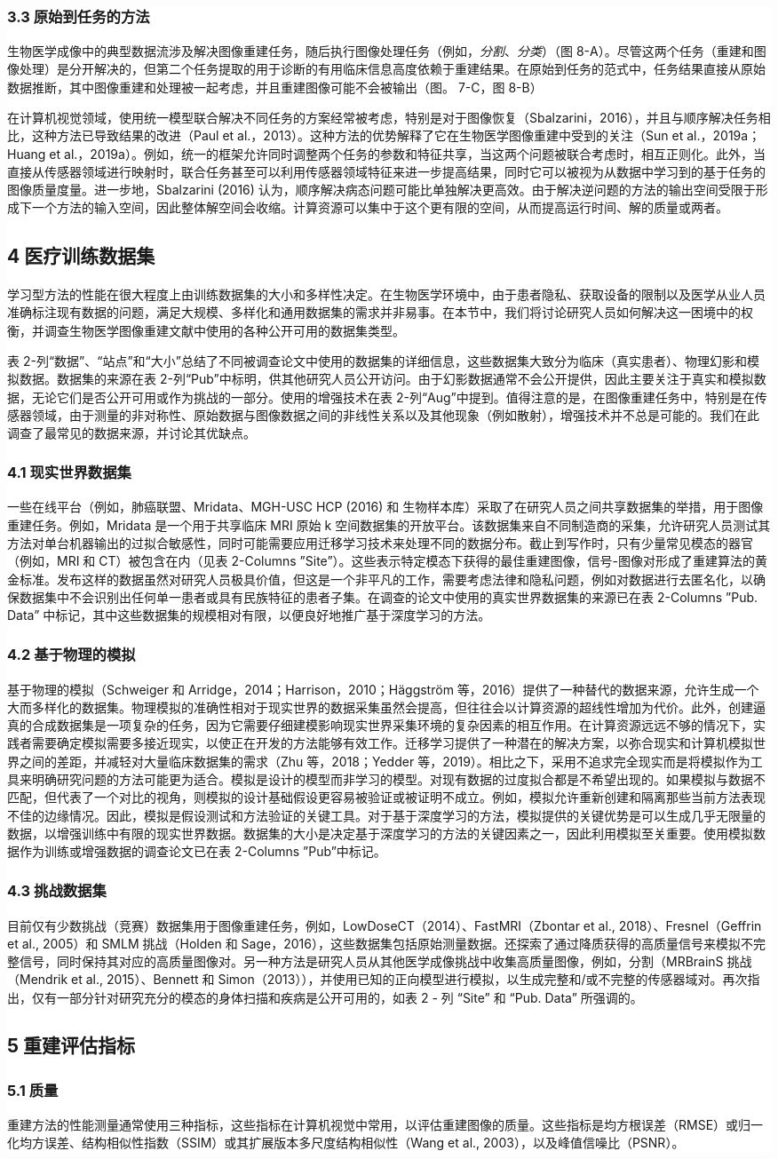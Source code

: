 ### 3.3 原始到任务的方法

生物医学成像中的典型数据流涉及解决图像重建任务，随后执行图像处理任务（例如，*分割*、*分类*）（图 8-A）。尽管这两个任务（重建和图像处理）是分开解决的，但第二个任务提取的用于诊断的有用临床信息高度依赖于重建结果。在原始到任务的范式中，任务结果直接从原始数据推断，其中图像重建和处理被一起考虑，并且重建图像可能不会被输出（图。 7-C，图 8-B）

在计算机视觉领域，使用统一模型联合解决不同任务的方案经常被考虑，特别是对于图像恢复（Sbalzarini，2016），并且与顺序解决任务相比，这种方法已导致结果的改进（Paul et al.，2013）。这种方法的优势解释了它在生物医学图像重建中受到的关注（Sun et al.，2019a；Huang et al.，2019a）。例如，统一的框架允许同时调整两个任务的参数和特征共享，当这两个问题被联合考虑时，相互正则化。此外，当直接从传感器领域进行映射时，联合任务甚至可以利用传感器领域特征来进一步提高结果，同时它可以被视为从数据中学习到的基于任务的图像质量度量。进一步地，Sbalzarini (2016) 认为，顺序解决病态问题可能比单独解决更高效。由于解决逆问题的方法的输出空间受限于形成下一个方法的输入空间，因此整体解空间会收缩。计算资源可以集中于这个更有限的空间，从而提高运行时间、解的质量或两者。

## 4 医疗训练数据集

学习型方法的性能在很大程度上由训练数据集的大小和多样性决定。在生物医学环境中，由于患者隐私、获取设备的限制以及医学从业人员准确标注现有数据的问题，满足大规模、多样化和通用数据集的需求并非易事。在本节中，我们将讨论研究人员如何解决这一困境中的权衡，并调查生物医学图像重建文献中使用的各种公开可用的数据集类型。

表 2-列“数据”、“站点”和“大小”总结了不同被调查论文中使用的数据集的详细信息，这些数据集大致分为临床（真实患者）、物理幻影和模拟数据。数据集的来源在表 2-列“Pub”中标明，供其他研究人员公开访问。由于幻影数据通常不会公开提供，因此主要关注于真实和模拟数据，无论它们是否公开可用或作为挑战的一部分。使用的增强技术在表 2-列“Aug”中提到。值得注意的是，在图像重建任务中，特别是在传感器领域，由于测量的非对称性、原始数据与图像数据之间的非线性关系以及其他现象（例如散射），增强技术并不总是可能的。我们在此调查了最常见的数据来源，并讨论其优缺点。

### 4.1 现实世界数据集

一些在线平台（例如，肺癌联盟、Mridata、MGH-USC HCP (2016) 和 生物样本库）采取了在研究人员之间共享数据集的举措，用于图像重建任务。例如，Mridata 是一个用于共享临床 MRI 原始 k 空间数据集的开放平台。该数据集来自不同制造商的采集，允许研究人员测试其方法对单台机器输出的过拟合敏感性，同时可能需要应用迁移学习技术来处理不同的数据分布。截止到写作时，只有少量常见模态的器官（例如，MRI 和 CT）被包含在内（见表 2-Columns ”Site”）。这些表示特定模态下获得的最佳重建图像，信号-图像对形成了重建算法的黄金标准。发布这样的数据虽然对研究人员极具价值，但这是一个非平凡的工作，需要考虑法律和隐私问题，例如对数据进行去匿名化，以确保数据集中不会识别出任何单一患者或具有民族特征的患者子集。在调查的论文中使用的真实世界数据集的来源已在表 2-Columns ”Pub. Data” 中标记，其中这些数据集的规模相对有限，以便良好地推广基于深度学习的方法。

### 4.2 基于物理的模拟

基于物理的模拟（Schweiger 和 Arridge，2014；Harrison，2010；Häggström 等，2016）提供了一种替代的数据来源，允许生成一个大而多样化的数据集。物理模拟的准确性相对于现实世界的数据采集虽然会提高，但往往会以计算资源的超线性增加为代价。此外，创建逼真的合成数据集是一项复杂的任务，因为它需要仔细建模影响现实世界采集环境的复杂因素的相互作用。在计算资源远远不够的情况下，实践者需要确定模拟需要多接近现实，以使正在开发的方法能够有效工作。迁移学习提供了一种潜在的解决方案，以弥合现实和计算机模拟世界之间的差距，并减轻对大量临床数据集的需求（Zhu 等，2018；Yedder 等，2019）。相比之下，采用不追求完全现实而是将模拟作为工具来明确研究问题的方法可能更为适合。模拟是设计的模型而非学习的模型。对现有数据的过度拟合都是不希望出现的。如果模拟与数据不匹配，但代表了一个对比的视角，则模拟的设计基础假设更容易被验证或被证明不成立。例如，模拟允许重新创建和隔离那些当前方法表现不佳的边缘情况。因此，模拟是假设测试和方法验证的关键工具。对于基于深度学习的方法，模拟提供的关键优势是可以生成几乎无限量的数据，以增强训练中有限的现实世界数据。数据集的大小是决定基于深度学习的方法的关键因素之一，因此利用模拟至关重要。使用模拟数据作为训练或增强数据的调查论文已在表 2-Columns ”Pub”中标记。

### 4.3 挑战数据集

目前仅有少数挑战（竞赛）数据集用于图像重建任务，例如，LowDoseCT（2014）、FastMRI（Zbontar et al., 2018）、Fresnel（Geffrin et al., 2005）和 SMLM 挑战（Holden 和 Sage，2016），这些数据集包括原始测量数据。还探索了通过降质获得的高质量信号来模拟不完整信号，同时保持其对应的高质量图像对。另一种方法是研究人员从其他医学成像挑战中收集高质量图像，例如，分割（MRBrainS 挑战（Mendrik et al., 2015）、Bennett 和 Simon（2013）），并使用已知的正向模型进行模拟，以生成完整和/或不完整的传感器域对。再次指出，仅有一部分针对研究充分的模态的身体扫描和疾病是公开可用的，如表 2 - 列 “Site” 和 “Pub. Data” 所强调的。

## 5 重建评估指标

### 5.1 质量

重建方法的性能测量通常使用三种指标，这些指标在计算机视觉中常用，以评估重建图像的质量。这些指标是均方根误差（RMSE）或归一化均方误差、结构相似性指数（SSIM）或其扩展版本多尺度结构相似性（Wang et al., 2003），以及峰值信噪比（PSNR）。
